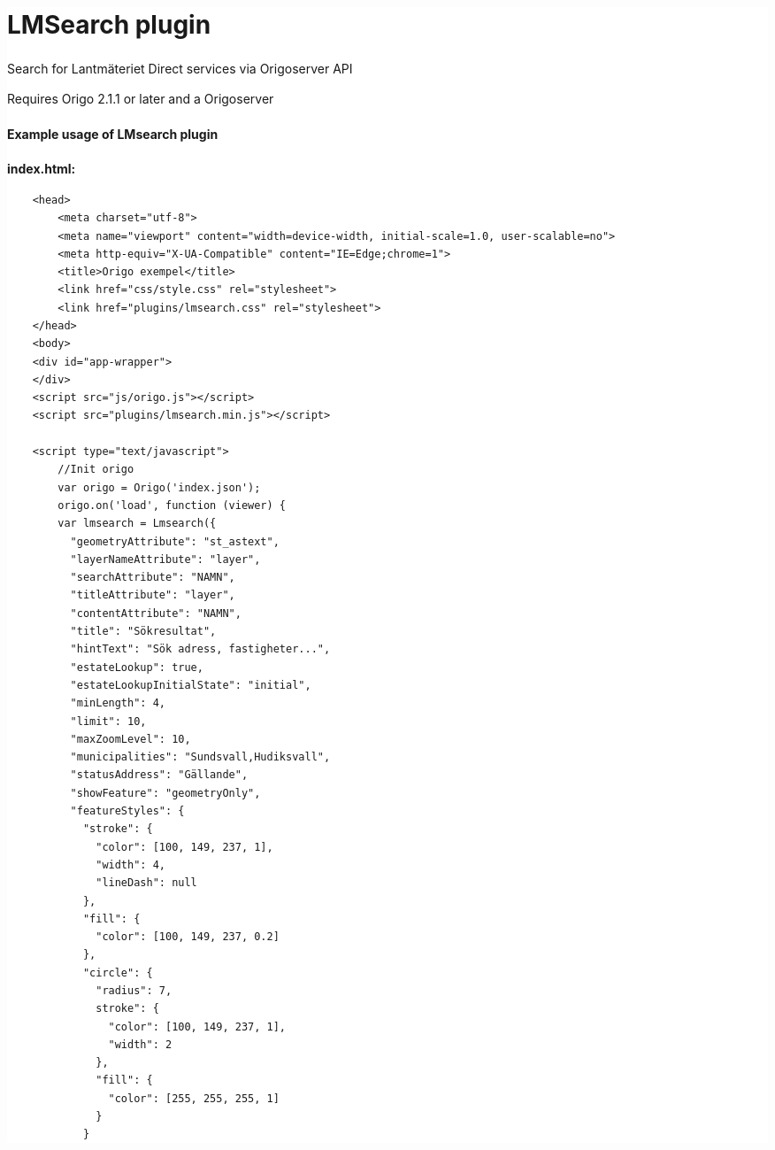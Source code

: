 # LMSearch plugin

Search for Lantmäteriet Direct services via Origoserver API

Requires Origo 2.1.1 or later and a Origoserver

#### Example usage of LMsearch plugin

**index.html:**

```
    <head>
    	<meta charset="utf-8">
    	<meta name="viewport" content="width=device-width, initial-scale=1.0, user-scalable=no">
    	<meta http-equiv="X-UA-Compatible" content="IE=Edge;chrome=1">
    	<title>Origo exempel</title>
    	<link href="css/style.css" rel="stylesheet">
    	<link href="plugins/lmsearch.css" rel="stylesheet">
    </head>
    <body>
    <div id="app-wrapper">
    </div>
    <script src="js/origo.js"></script>
    <script src="plugins/lmsearch.min.js"></script>

    <script type="text/javascript">
    	//Init origo
    	var origo = Origo('index.json');
    	origo.on('load', function (viewer) {
        var lmsearch = Lmsearch({
          "geometryAttribute": "st_astext",
          "layerNameAttribute": "layer",
          "searchAttribute": "NAMN",
          "titleAttribute": "layer",
          "contentAttribute": "NAMN",
          "title": "Sökresultat",
          "hintText": "Sök adress, fastigheter...",
          "estateLookup": true,
          "estateLookupInitialState": "initial",
          "minLength": 4,
          "limit": 10,
          "maxZoomLevel": 10,
          "municipalities": "Sundsvall,Hudiksvall",
          "statusAddress": "Gällande",
          "showFeature": "geometryOnly",
          "featureStyles": {
            "stroke": {
              "color": [100, 149, 237, 1],
              "width": 4,
              "lineDash": null
            },
            "fill": {
              "color": [100, 149, 237, 0.2]
            },
            "circle": {
              "radius": 7,
              stroke": {
                "color": [100, 149, 237, 1],
                "width": 2
              },
              "fill": {
                "color": [255, 255, 255, 1]
              }
            }
```